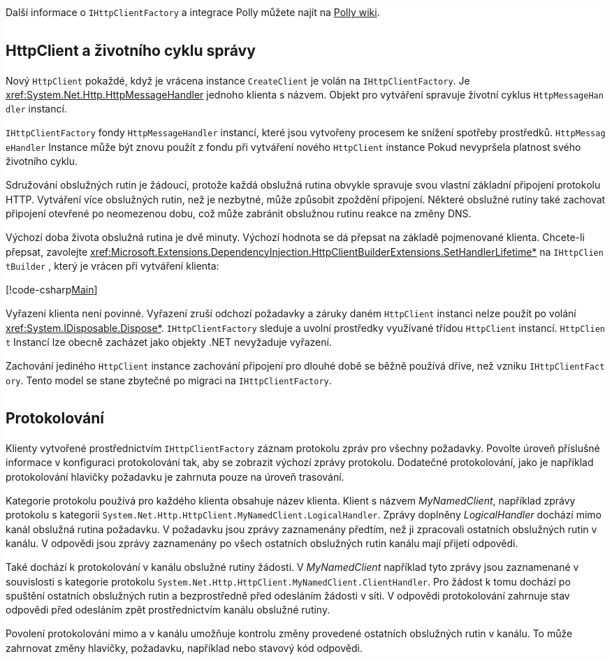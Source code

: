 Další informace o `IHttpClientFactory` a integrace Polly můžete najít na [Polly wiki](https://github.com/App-vNext/Polly/wiki/Polly-and-HttpClientFactory).

## <a name="httpclient-and-lifetime-management"></a>HttpClient a životního cyklu správy

Nový `HttpClient` pokaždé, když je vrácena instance `CreateClient` je volán na `IHttpClientFactory`. Je <xref:System.Net.Http.HttpMessageHandler> jednoho klienta s názvem. Objekt pro vytváření spravuje životní cyklus `HttpMessageHandler` instancí.

`IHttpClientFactory` fondy `HttpMessageHandler` instancí, které jsou vytvořeny procesem ke snížení spotřeby prostředků. `HttpMessageHandler` Instance může být znovu použít z fondu při vytváření nového `HttpClient` instance Pokud nevypršela platnost svého životního cyklu.

Sdružování obslužných rutin je žádoucí, protože každá obslužná rutina obvykle spravuje svou vlastní základní připojení protokolu HTTP. Vytváření více obslužných rutin, než je nezbytné, může způsobit zpoždění připojení. Některé obslužné rutiny také zachovat připojení otevřené po neomezenou dobu, což může zabránit obslužnou rutinu reakce na změny DNS.

Výchozí doba života obslužná rutina je dvě minuty. Výchozí hodnota se dá přepsat na základě pojmenované klienta. Chcete-li přepsat, zavolejte <xref:Microsoft.Extensions.DependencyInjection.HttpClientBuilderExtensions.SetHandlerLifetime*> na `IHttpClientBuilder` , který je vrácen při vytváření klienta:

[!code-csharp[Main](http-requests/samples/2.x/HttpClientFactorySample/Startup.cs?name=snippet11)]

Vyřazení klienta není povinné. Vyřazení zruší odchozí požadavky a záruky daném `HttpClient` instanci nelze použít po volání <xref:System.IDisposable.Dispose*>. `IHttpClientFactory` sleduje a uvolní prostředky využívané třídou `HttpClient` instancí. `HttpClient` Instancí lze obecně zacházet jako objekty .NET nevyžaduje vyřazení.

Zachování jediného `HttpClient` instance zachování připojení pro dlouhé době se běžně používá dříve, než vzniku `IHttpClientFactory`. Tento model se stane zbytečné po migraci na `IHttpClientFactory`.

## <a name="logging"></a>Protokolování

Klienty vytvořené prostřednictvím `IHttpClientFactory` záznam protokolu zpráv pro všechny požadavky. Povolte úroveň příslušné informace v konfiguraci protokolování tak, aby se zobrazit výchozí zprávy protokolu. Dodatečné protokolování, jako je například protokolování hlavičky požadavku je zahrnuta pouze na úroveň trasování.

Kategorie protokolu používá pro každého klienta obsahuje název klienta. Klient s názvem *MyNamedClient*, například zprávy protokolu s kategorii `System.Net.Http.HttpClient.MyNamedClient.LogicalHandler`. Zprávy doplněny *LogicalHandler* dochází mimo kanál obslužná rutina požadavku. V požadavku jsou zprávy zaznamenány předtím, než ji zpracovali ostatních obslužných rutin v kanálu. V odpovědi jsou zprávy zaznamenány po všech ostatních obslužných rutin kanálu mají přijetí odpovědi.

Také dochází k protokolování v kanálu obslužné rutiny žádosti. V *MyNamedClient* například tyto zprávy jsou zaznamenané v souvislosti s kategorie protokolu `System.Net.Http.HttpClient.MyNamedClient.ClientHandler`. Pro žádost k tomu dochází po spuštění ostatních obslužných rutin a bezprostředně před odesláním žádosti v síti. V odpovědi protokolování zahrnuje stav odpovědi před odesláním zpět prostřednictvím kanálu obslužné rutiny.

Povolení protokolování mimo a v kanálu umožňuje kontrolu změny provedené ostatních obslužných rutin v kanálu. To může zahrnovat změny hlavičky, požadavku, například nebo stavový kód odpovědi.
